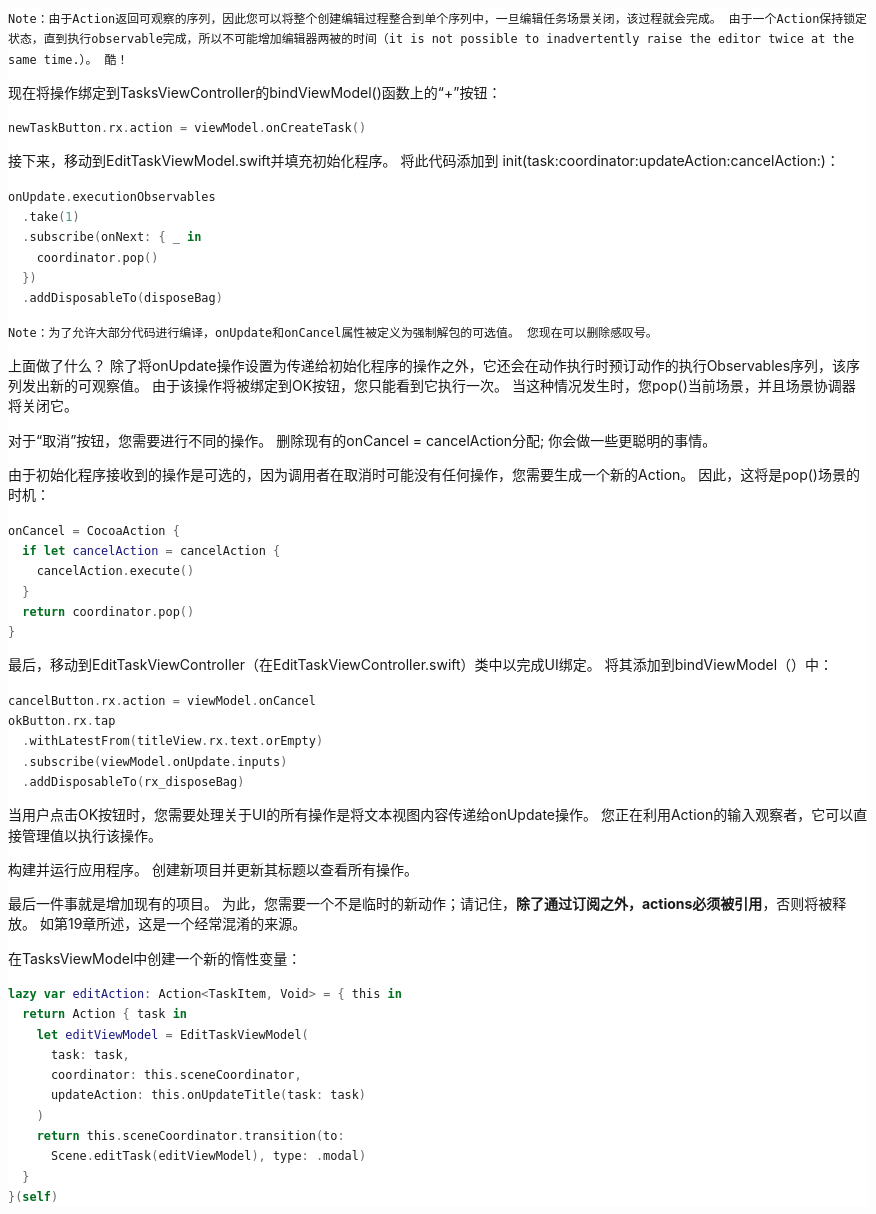 ```
Note：由于Action返回可观察的序列，因此您可以将整个创建编辑过程整合到单个序列中，一旦编辑任务场景关闭，该过程就会完成。 由于一个Action保持锁定状态，直到执行observable完成，所以不可能增加编辑器两被的时间（it is not possible to inadvertently raise the editor twice at the same time.）。 酷！
```

现在将操作绑定到TasksViewController的bindViewModel()函数上的“+”按钮：

```swift
newTaskButton.rx.action = viewModel.onCreateTask()
```

接下来，移动到EditTaskViewModel.swift并填充初始化程序。 将此代码添加到 init(task:coordinator:updateAction:cancelAction:)：

```swift
onUpdate.executionObservables
  .take(1)
  .subscribe(onNext: { _ in
    coordinator.pop()
  })
  .addDisposableTo(disposeBag)
```

```
Note：为了允许大部分代码进行编译，onUpdate和onCancel属性被定义为强制解包的可选值。 您现在可以删除感叹号。
```

上面做了什么？ 除了将onUpdate操作设置为传递给初始化程序的操作之外，它还会在动作执行时预订动作的执行Observables序列，该序列发出新的可观察值。 由于该操作将被绑定到OK按钮，您只能看到它执行一次。 当这种情况发生时，您pop()当前场景，并且场景协调器将关闭它。

对于“取消”按钮，您需要进行不同的操作。 删除现有的onCancel = cancelAction分配; 你会做一些更聪明的事情。

由于初始化程序接收到的操作是可选的，因为调用者在取消时可能没有任何操作，您需要生成一个新的Action。 因此，这将是pop()场景的时机：

```swift
onCancel = CocoaAction {
  if let cancelAction = cancelAction {
    cancelAction.execute()
  }
  return coordinator.pop()
}
```

最后，移动到EditTaskViewController（在EditTaskViewController.swift）类中以完成UI绑定。 将其添加到bindViewModel（）中：

```swift
cancelButton.rx.action = viewModel.onCancel
okButton.rx.tap
  .withLatestFrom(titleView.rx.text.orEmpty)
  .subscribe(viewModel.onUpdate.inputs)
  .addDisposableTo(rx_disposeBag)
```

当用户点击OK按钮时，您需要处理关于UI的所有操作是将文本视图内容传递给onUpdate操作。 您正在利用Action的输入观察者，它可以直接管理值以执行该操作。

构建并运行应用程序。 创建新项目并更新其标题以查看所有操作。

最后一件事就是增加现有的项目。 为此，您需要一个不是临时的新动作；请记住，**除了通过订阅之外，actions必须被引用**，否则将被释放。 如第19章所述，这是一个经常混淆的来源。

在TasksViewModel中创建一个新的惰性变量：

```swift
lazy var editAction: Action<TaskItem, Void> = { this in
  return Action { task in
    let editViewModel = EditTaskViewModel(
      task: task,
      coordinator: this.sceneCoordinator,
      updateAction: this.onUpdateTitle(task: task)
    )
    return this.sceneCoordinator.transition(to:
      Scene.editTask(editViewModel), type: .modal)
  }
}(self)
```
